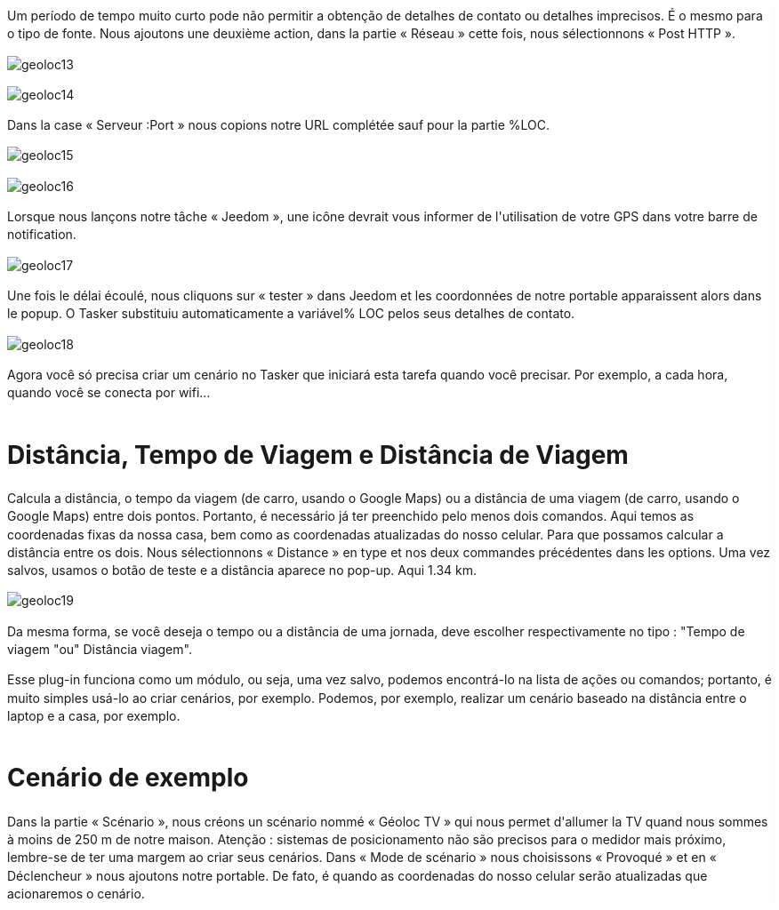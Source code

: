 Um período de tempo muito curto pode não permitir a obtenção de detalhes de contato ou detalhes imprecisos. É o mesmo para o tipo de fonte. Nous ajoutons une deuxième action, dans la partie « Réseau » cette fois, nous sélectionnons « Post HTTP ».

![geoloc13](../images/geoloc13.jpg)

![geoloc14](../images/geoloc14.jpg)

Dans la case « Serveur :Port » nous copions notre URL complétée sauf pour la partie %LOC.

![geoloc15](../images/geoloc15.jpg)

![geoloc16](../images/geoloc16.jpg)

Lorsque nous lançons notre tâche « Jeedom », une icône devrait vous informer de l'utilisation de votre GPS dans votre barre de notification.

![geoloc17](../images/geoloc17.jpg)

Une fois le délai écoulé, nous cliquons sur « tester » dans Jeedom et les coordonnées de notre portable apparaissent alors dans le popup. O Tasker substituiu automaticamente a variável% LOC pelos seus detalhes de contato.

![geoloc18](../images/geoloc18.jpg)

Agora você só precisa criar um cenário no Tasker que iniciará esta tarefa quando você precisar. Por exemplo, a cada hora, quando você se conecta por wifi…

# Distância, Tempo de Viagem e Distância de Viagem

Calcula a distância, o tempo da viagem (de carro, usando o Google Maps) ou a distância de uma viagem (de carro, usando o Google Maps) entre dois pontos. Portanto, é necessário já ter preenchido pelo menos dois comandos. Aqui temos as coordenadas fixas da nossa casa, bem como as coordenadas atualizadas do nosso celular. Para que possamos calcular a distância entre os dois. Nous sélectionnons « Distance » en type et nos deux commandes précédentes dans les options. Uma vez salvos, usamos o botão de teste e a distância aparece no pop-up. Aqui 1.34 km.

![geoloc19](../images/geoloc19.jpg)

Da mesma forma, se você deseja o tempo ou a distância de uma jornada,
deve escolher respectivamente no tipo : "Tempo de viagem "ou" Distância
viagem".

Esse plug-in funciona como um módulo, ou seja, uma vez salvo, podemos encontrá-lo na lista de ações ou comandos; portanto, é muito simples usá-lo ao criar cenários, por exemplo. Podemos, por exemplo, realizar um cenário baseado na distância entre o laptop e a casa, por exemplo.

# Cenário de exemplo

Dans la partie « Scénario », nous créons un scénario nommé « Géoloc TV » qui nous permet d'allumer la TV quand nous sommes à moins de 250 m de notre maison. Atenção : sistemas de posicionamento não são precisos para o medidor mais próximo, lembre-se de ter uma margem ao criar seus cenários. Dans « Mode de scénario » nous choisissons « Provoqué » et en « Déclencheur » nous ajoutons notre portable. De fato, é quando as coordenadas do nosso celular serão atualizadas que acionaremos o cenário.
